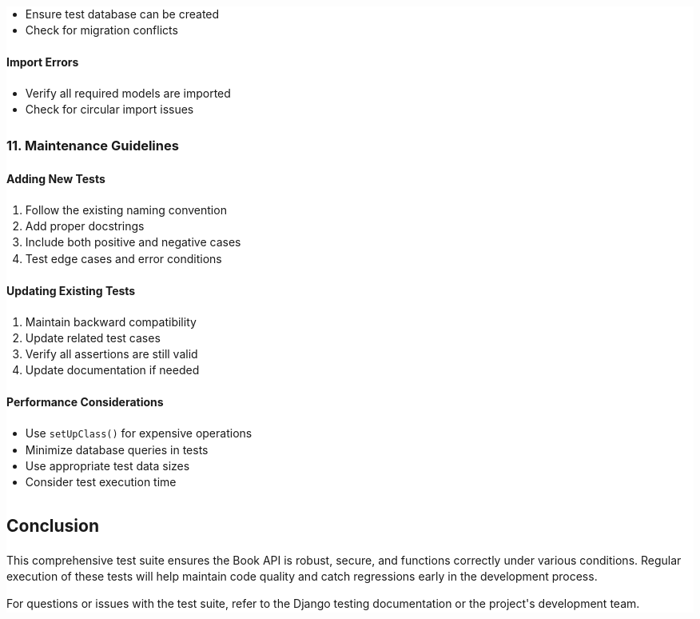 - Ensure test database can be created
- Check for migration conflicts

#### Import Errors

- Verify all required models are imported
- Check for circular import issues

### 11. Maintenance Guidelines

#### Adding New Tests

1. Follow the existing naming convention
2. Add proper docstrings
3. Include both positive and negative cases
4. Test edge cases and error conditions

#### Updating Existing Tests

1. Maintain backward compatibility
2. Update related test cases
3. Verify all assertions are still valid
4. Update documentation if needed

#### Performance Considerations

- Use `setUpClass()` for expensive operations
- Minimize database queries in tests
- Use appropriate test data sizes
- Consider test execution time

## Conclusion

This comprehensive test suite ensures the Book API is robust, secure, and functions correctly under various conditions. Regular execution of these tests will help maintain code quality and catch regressions early in the development process.

For questions or issues with the test suite, refer to the Django testing documentation or the project's development team.
